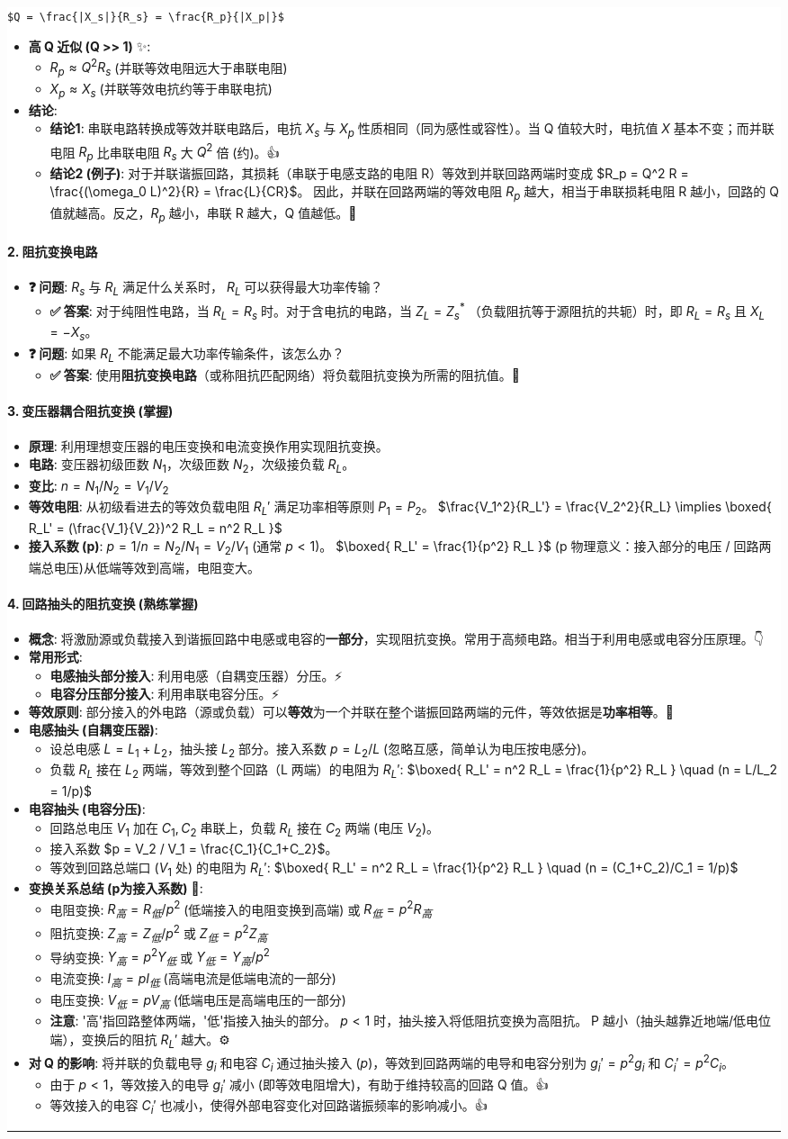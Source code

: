     $Q = \frac{|X_s|}{R_s} = \frac{R_p}{|X_p|}$
*   **高 Q 近似 (Q >> 1)** ✨:
    *   $R_p \approx Q^2 R_s$ (并联等效电阻远大于串联电阻)
    *   $X_p \approx X_s$ (并联等效电抗约等于串联电抗)
*   **结论**:
    *   **结论1**: 串联电路转换成等效并联电路后，电抗 $X_s$ 与 $X_p$ 性质相同（同为感性或容性）。当 Q 值较大时，电抗值 $X$ 基本不变；而并联电阻 $R_p$ 比串联电阻 $R_s$ 大 $Q^2$ 倍 (约)。👍
    *   **结论2 (例子)**: 对于并联谐振回路，其损耗（串联于电感支路的电阻 R）等效到并联回路两端时变成 $R_p = Q^2 R = \frac{(\omega_0 L)^2}{R} = \frac{L}{CR}$。 因此，并联在回路两端的等效电阻 $R_p$ 越大，相当于串联损耗电阻 R 越小，回路的 Q 值就越高。反之，$R_p$ 越小，串联 R 越大，Q 值越低。🎯

#### 2. 阻抗变换电路

*   **❓ 问题**: $R_s$ 与 $R_L$ 满足什么关系时， $R_L$ 可以获得最大功率传输？
    *   **✅ 答案**: 对于纯阻性电路，当 $R_L = R_s$ 时。对于含电抗的电路，当 $Z_L = Z_s^*$ （负载阻抗等于源阻抗的共轭）时，即 $R_L = R_s$ 且 $X_L = -X_s$。
*   **❓ 问题**: 如果 $R_L$ 不能满足最大功率传输条件，该怎么办？
    *   **✅ 答案**: 使用**阻抗变换电路**（或称阻抗匹配网络）将负载阻抗变换为所需的阻抗值。🔧

#### 3. 变压器耦合阻抗变换 (掌握)

*   **原理**: 利用理想变压器的电压变换和电流变换作用实现阻抗变换。
*   **电路**: 变压器初级匝数 $N_1$，次级匝数 $N_2$，次级接负载 $R_L$。
*   **变比**: $n = N_1 / N_2 = V_1 / V_2$
*   **等效电阻**: 从初级看进去的等效负载电阻 $R_L'$ 满足功率相等原则 $P_1 = P_2$。
    $\frac{V_1^2}{R_L'} = \frac{V_2^2}{R_L} \implies \boxed{ R_L' = (\frac{V_1}{V_2})^2 R_L = n^2 R_L }$
*   **接入系数 (p)**: $p = 1/n = N_2 / N_1 = V_2 / V_1$ (通常 $p<1$)。
    $\boxed{ R_L' = \frac{1}{p^2} R_L }$
    (p 物理意义：接入部分的电压 / 回路两端总电压)从低端等效到高端，电阻变大。

#### 4. 回路抽头的阻抗变换 (熟练掌握)

*   **概念**: 将激励源或负载接入到谐振回路中电感或电容的**一部分**，实现阻抗变换。常用于高频电路。相当于利用电感或电容分压原理。👇
*   **常用形式**:
    *   **电感抽头部分接入**: 利用电感（自耦变压器）分压。⚡️
    *   **电容分压部分接入**: 利用串联电容分压。⚡️
*   **等效原则**: 部分接入的外电路（源或负载）可以**等效**为一个并联在整个谐振回路两端的元件，等效依据是**功率相等**。🔄
*   **电感抽头 (自耦变压器)**:
    *   设总电感 $L = L_1+L_2$，抽头接 $L_2$ 部分。接入系数 $p = L_2 / L$ (忽略互感，简单认为电压按电感分)。
    *   负载 $R_L$ 接在 $L_2$ 两端，等效到整个回路（L 两端）的电阻为 $R_L'$:
        $\boxed{ R_L' = n^2 R_L = \frac{1}{p^2} R_L } \quad (n = L/L_2 = 1/p)$
*   **电容抽头 (电容分压)**:
    *   回路总电压 $V_1$ 加在 $C_1, C_2$ 串联上，负载 $R_L$ 接在 $C_2$ 两端 (电压 $V_2$)。
    *   接入系数 $p = V_2 / V_1 = \frac{C_1}{C_1+C_2}$。
    *   等效到回路总端口 ($V_1$ 处) 的电阻为 $R_L'$:
        $\boxed{ R_L' = n^2 R_L = \frac{1}{p^2} R_L } \quad (n = (C_1+C_2)/C_1 = 1/p)$
*   **变换关系总结 (p为接入系数)** 🎯:
    *   电阻变换: $R_{高} = R_{低} / p^2$  (低端接入的电阻变换到高端) 或 $R_{低} = p^2 R_{高}$
    *   阻抗变换: $Z_{高} = Z_{低} / p^2$ 或 $Z_{低} = p^2 Z_{高}$
    *   导纳变换: $Y_{高} = p^2 Y_{低}$ 或 $Y_{低} = Y_{高} / p^2$
    *   电流变换: $I_{高} = p I_{低}$ (高端电流是低端电流的一部分)
    *   电压变换: $V_{低} = p V_{高}$ (低端电压是高端电压的一部分)
    *   **注意**: '高'指回路整体两端，'低'指接入抽头的部分。 $p<1$ 时，抽头接入将低阻抗变换为高阻抗。 P 越小（抽头越靠近地端/低电位端），变换后的阻抗 $R_L'$ 越大。⚙️
*   **对 Q 的影响**: 将并联的负载电导 $g_i$ 和电容 $C_i$ 通过抽头接入 ($p$)，等效到回路两端的电导和电容分别为 $g_i' = p^2 g_i$ 和 $C_i' = p^2 C_i$。
    *   由于 $p<1$，等效接入的电导 $g_i'$ 减小 (即等效电阻增大)，有助于维持较高的回路 Q 值。👍
    *   等效接入的电容 $C_i'$ 也减小，使得外部电容变化对回路谐振频率的影响减小。👍

---